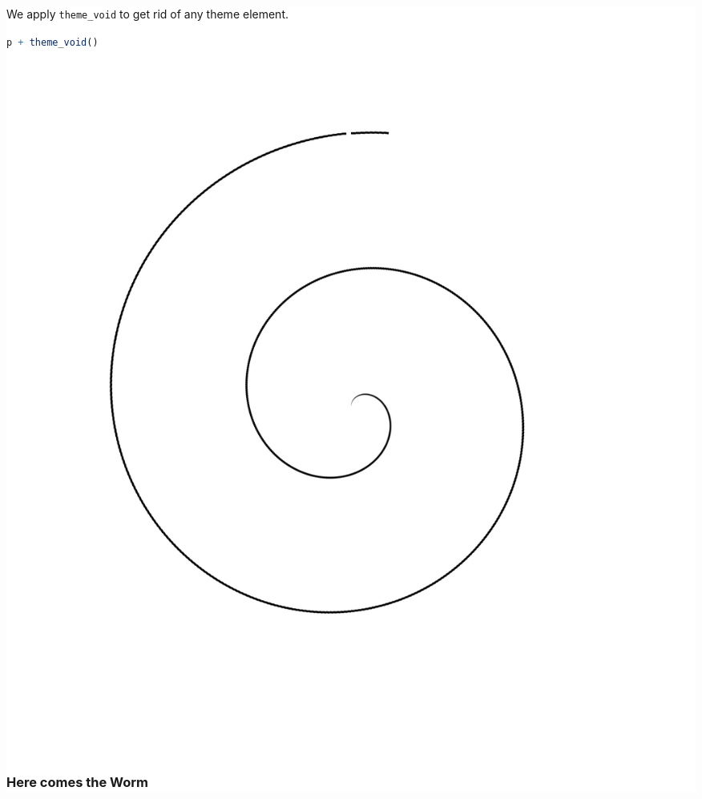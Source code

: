 We apply `theme_void` to get rid of any theme element.

``` r
p + theme_void()
```

<img src="README_files/figure-gfm/unnamed-chunk-2-1.png" width="1500" />

### Here comes the Worm
